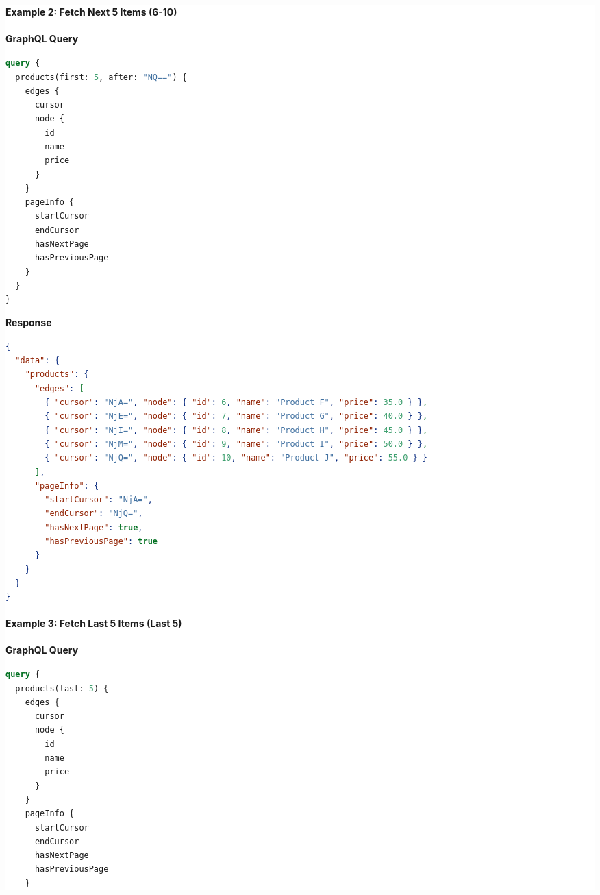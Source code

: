 #### Example 2: Fetch Next 5 Items (6-10)
**GraphQL Query**
```graphql
query {
  products(first: 5, after: "NQ==") {
    edges {
      cursor
      node {
        id
        name
        price
      }
    }
    pageInfo {
      startCursor
      endCursor
      hasNextPage
      hasPreviousPage
    }
  }
}
```
**Response**
```json
{
  "data": {
    "products": {
      "edges": [
        { "cursor": "NjA=", "node": { "id": 6, "name": "Product F", "price": 35.0 } },
        { "cursor": "NjE=", "node": { "id": 7, "name": "Product G", "price": 40.0 } },
        { "cursor": "NjI=", "node": { "id": 8, "name": "Product H", "price": 45.0 } },
        { "cursor": "NjM=", "node": { "id": 9, "name": "Product I", "price": 50.0 } },
        { "cursor": "NjQ=", "node": { "id": 10, "name": "Product J", "price": 55.0 } }
      ],
      "pageInfo": {
        "startCursor": "NjA=",
        "endCursor": "NjQ=",
        "hasNextPage": true,
        "hasPreviousPage": true
      }
    }
  }
}
```

#### Example 3: Fetch Last 5 Items (Last 5)
**GraphQL Query**
```graphql
query {
  products(last: 5) {
    edges {
      cursor
      node {
        id
        name
        price
      }
    }
    pageInfo {
      startCursor
      endCursor
      hasNextPage
      hasPreviousPage
    }
```